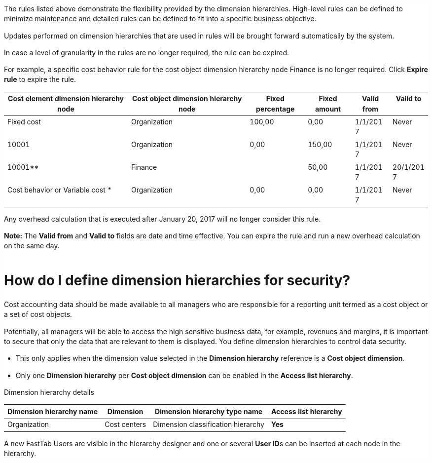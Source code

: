 The rules listed above demonstrate the flexibility provided by the dimension
hierarchies. High-level rules can be defined to minimize maintenance and
detailed rules can be defined to fit into a specific business objective.

Updates performed on dimension hierarchies that are used in rules will be
brought forward automatically by the system.

In case a level of granularity in the rules are no longer required, the rule can
be expired.

For example, a specific cost behavior rule for the cost object dimension
hierarchy node Finance is no longer required. Click **Expire rule** to expire
the rule.

| Cost element dimension hierarchy node | Cost object dimension hierarchy node | Fixed percentage | Fixed amount | Valid from | Valid to  |
|---------------------------------------|--------------------------------------|------------------|--------------|------------|-----------|
| Fixed cost                            | Organization                         | 100,00           | 0,00         | 1/1/2017   | Never     |
| 10001                                 | Organization                         | 0,00             | 150,00       | 1/1/2017   | Never     |
| 10001\*\*                             | Finance                              |                  | 50,00        | 1/1/2017   | 20/1/2017 |
| Cost behavior or Variable cost \*     | Organization                         | 0,00             | 0,00         | 1/1/2017   | Never     |

Any overhead calculation that is executed after January 20, 2017 will no longer
consider this rule.

**Note:** The **Valid from** and **Valid to** fields are date and time
effective. You can expire the rule and run a new overhead calculation on the
same day.

How do I define dimension hierarchies for security?
===================================================

Cost accounting data should be made available to all managers who are
responsible for a reporting unit termed as a cost object or a set of cost
objects.

Potentially, all managers will be able to access the high sensitive business
data, for example, revenues and margins, it is important to secure that only the
data that are relevant to them is displayed. You define dimension hierarchies to
control data security.

-   This only applies when the dimension value selected in the **Dimension
    hierarchy** reference is a **Cost object dimension**.

-   Only one **Dimension hierarchy** per **Cost object dimension** can be
    enabled in the **Access list hierarchy**.

Dimension hierarchy details

| Dimension hierarchy name | Dimension    | Dimension hierarchy type name      | Access list hierarchy |
|--------------------------|--------------|------------------------------------|-----------------------|
| Organization             | Cost centers | Dimension classification hierarchy | **Yes**               |

A new FastTab Users are visible in the hierarchy designer and one or several
**User ID**s can be inserted at each node in the hierarchy.
